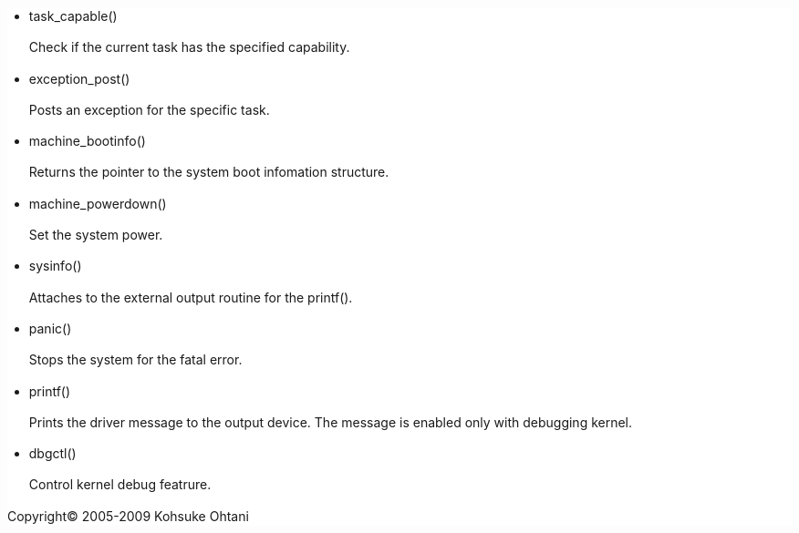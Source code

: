 - task_capable()

  Check if the current task has the specified capability.

- exception_post()

  Posts an exception for the specific task.

- machine_bootinfo()

  Returns the pointer to the system boot infomation structure.

- machine_powerdown()

  Set the system power.

- sysinfo()

  Attaches to the external output routine for the printf().

- panic()

  Stops the system for the fatal error.

- printf()

  Prints the driver message to the output device. The message is enabled only with debugging kernel.

- dbgctl()

  Control kernel debug featrure.


Copyright© 2005-2009 Kohsuke Ohtani